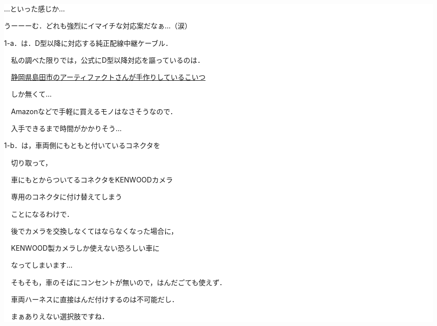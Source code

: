 








…といった感じか…





うーーーむ．どれも強烈にイマイチな対応案だなぁ…（涙）





1-a．は．D型以降に対応する純正配線中継ケーブル．


　私の調べた限りでは，公式にD型以降対応を謳っているのは．


　[静岡県島田市のアーティファクトさんが手作りしているこいつ](http://www.artifact-jp.net/product/detail.php?GN=9&N=35)


　しか無くて…


　Amazonなどで手軽に買えるモノはなさそうなので．


　入手できるまで時間がかかりそう…





1-b．は，車両側にもともと付いているコネクタを


　切り取って，


　車にもとからついてるコネクタをKENWOODカメラ


　専用のコネクタに付け替えてしまう


　ことになるわけで．


　後でカメラを交換しなくてはならなくなった場合に，


　KENWOOD製カメラしか使えない恐ろしい車に


　なってしまいます…


　そもそも，車のそばにコンセントが無いので，はんだごても使えず．


　車両ハーネスに直接はんだ付けするのは不可能だし．


　まぁありえない選択肢ですね．



